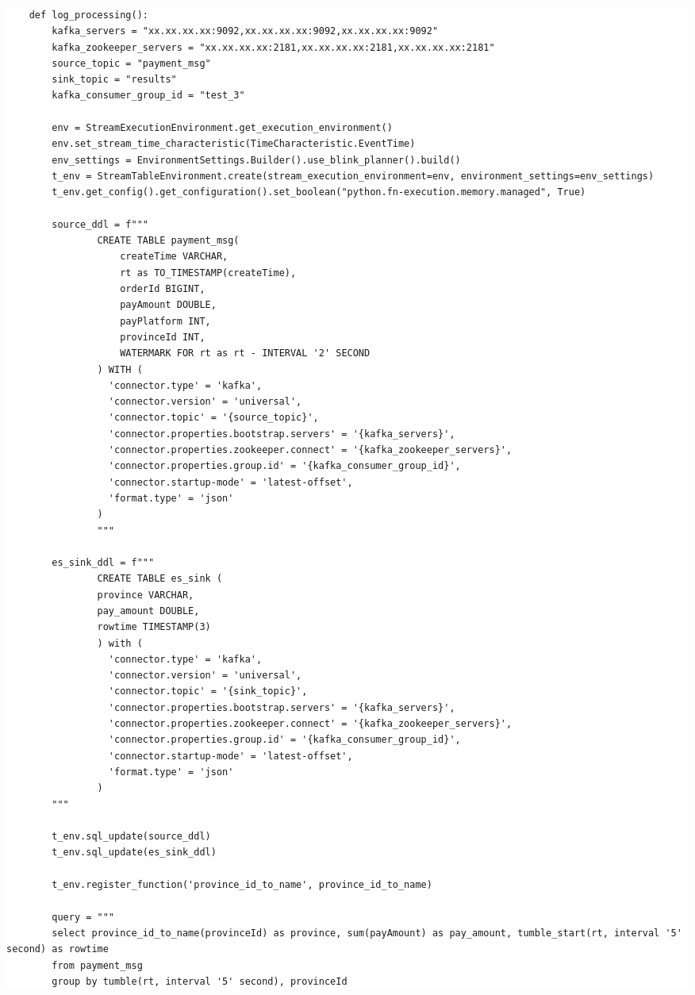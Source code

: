 ````null
    def log_processing():
        kafka_servers = "xx.xx.xx.xx:9092,xx.xx.xx.xx:9092,xx.xx.xx.xx:9092"
        kafka_zookeeper_servers = "xx.xx.xx.xx:2181,xx.xx.xx.xx:2181,xx.xx.xx.xx:2181"
        source_topic = "payment_msg"
        sink_topic = "results"
        kafka_consumer_group_id = "test_3"
    
        env = StreamExecutionEnvironment.get_execution_environment()
        env.set_stream_time_characteristic(TimeCharacteristic.EventTime)
        env_settings = EnvironmentSettings.Builder().use_blink_planner().build()
        t_env = StreamTableEnvironment.create(stream_execution_environment=env, environment_settings=env_settings)
        t_env.get_config().get_configuration().set_boolean("python.fn-execution.memory.managed", True)
    
        source_ddl = f"""
                CREATE TABLE payment_msg(
                    createTime VARCHAR,
                    rt as TO_TIMESTAMP(createTime),
                    orderId BIGINT,
                    payAmount DOUBLE,
                    payPlatform INT,
                    provinceId INT,
                    WATERMARK FOR rt as rt - INTERVAL '2' SECOND
                ) WITH (
                  'connector.type' = 'kafka',
                  'connector.version' = 'universal',
                  'connector.topic' = '{source_topic}',
                  'connector.properties.bootstrap.servers' = '{kafka_servers}',
                  'connector.properties.zookeeper.connect' = '{kafka_zookeeper_servers}',
                  'connector.properties.group.id' = '{kafka_consumer_group_id}',
                  'connector.startup-mode' = 'latest-offset',
                  'format.type' = 'json'
                )
                """
    
        es_sink_ddl = f"""
                CREATE TABLE es_sink (
                province VARCHAR,
                pay_amount DOUBLE,
                rowtime TIMESTAMP(3)
                ) with (
                  'connector.type' = 'kafka',
                  'connector.version' = 'universal',
                  'connector.topic' = '{sink_topic}',
                  'connector.properties.bootstrap.servers' = '{kafka_servers}',
                  'connector.properties.zookeeper.connect' = '{kafka_zookeeper_servers}',
                  'connector.properties.group.id' = '{kafka_consumer_group_id}',
                  'connector.startup-mode' = 'latest-offset',
                  'format.type' = 'json'
                )
        """
    
        t_env.sql_update(source_ddl)
        t_env.sql_update(es_sink_ddl)
    
        t_env.register_function('province_id_to_name', province_id_to_name)
    
        query = """
        select province_id_to_name(provinceId) as province, sum(payAmount) as pay_amount, tumble_start(rt, interval '5' second) as rowtime
        from payment_msg
        group by tumble(rt, interval '5' second), provinceId
````